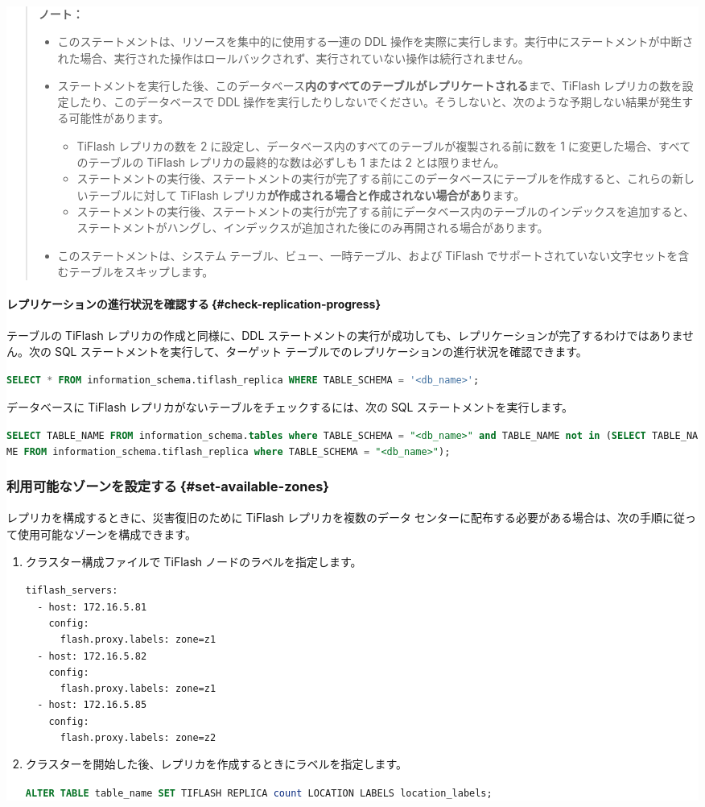 > **ノート：**
>
> -   このステートメントは、リソースを集中的に使用する一連の DDL 操作を実際に実行します。実行中にステートメントが中断された場合、実行された操作はロールバックされず、実行されていない操作は続行されません。
>
> -   ステートメントを実行した後、このデータベース**内のすべてのテーブルがレプリケートされる**まで、TiFlash レプリカの数を設定したり、このデータベースで DDL 操作を実行したりしないでください。そうしないと、次のような予期しない結果が発生する可能性があります。
>     -   TiFlash レプリカの数を 2 に設定し、データベース内のすべてのテーブルが複製される前に数を 1 に変更した場合、すべてのテーブルの TiFlash レプリカの最終的な数は必ずしも 1 または 2 とは限りません。
>     -   ステートメントの実行後、ステートメントの実行が完了する前にこのデータベースにテーブルを作成すると、これらの新しいテーブルに対して TiFlash レプリカ**が作成される場合と作成されない場合があり**ます。
>     -   ステートメントの実行後、ステートメントの実行が完了する前にデータベース内のテーブルのインデックスを追加すると、ステートメントがハングし、インデックスが追加された後にのみ再開される場合があります。
>
> -   このステートメントは、システム テーブル、ビュー、一時テーブル、および TiFlash でサポートされていない文字セットを含むテーブルをスキップします。

#### レプリケーションの進行状況を確認する {#check-replication-progress}

テーブルの TiFlash レプリカの作成と同様に、DDL ステートメントの実行が成功しても、レプリケーションが完了するわけではありません。次の SQL ステートメントを実行して、ターゲット テーブルでのレプリケーションの進行状況を確認できます。


```sql
SELECT * FROM information_schema.tiflash_replica WHERE TABLE_SCHEMA = '<db_name>';
```

データベースに TiFlash レプリカがないテーブルをチェックするには、次の SQL ステートメントを実行します。


```sql
SELECT TABLE_NAME FROM information_schema.tables where TABLE_SCHEMA = "<db_name>" and TABLE_NAME not in (SELECT TABLE_NAME FROM information_schema.tiflash_replica where TABLE_SCHEMA = "<db_name>");
```

### 利用可能なゾーンを設定する {#set-available-zones}

レプリカを構成するときに、災害復旧のために TiFlash レプリカを複数のデータ センターに配布する必要がある場合は、次の手順に従って使用可能なゾーンを構成できます。

1.  クラスター構成ファイルで TiFlash ノードのラベルを指定します。

    ```
    tiflash_servers:
      - host: 172.16.5.81
        config:
          flash.proxy.labels: zone=z1
      - host: 172.16.5.82
        config:
          flash.proxy.labels: zone=z1
      - host: 172.16.5.85
        config:
          flash.proxy.labels: zone=z2
    ```

2.  クラスターを開始した後、レプリカを作成するときにラベルを指定します。

    
    ```sql
    ALTER TABLE table_name SET TIFLASH REPLICA count LOCATION LABELS location_labels;
    ```
